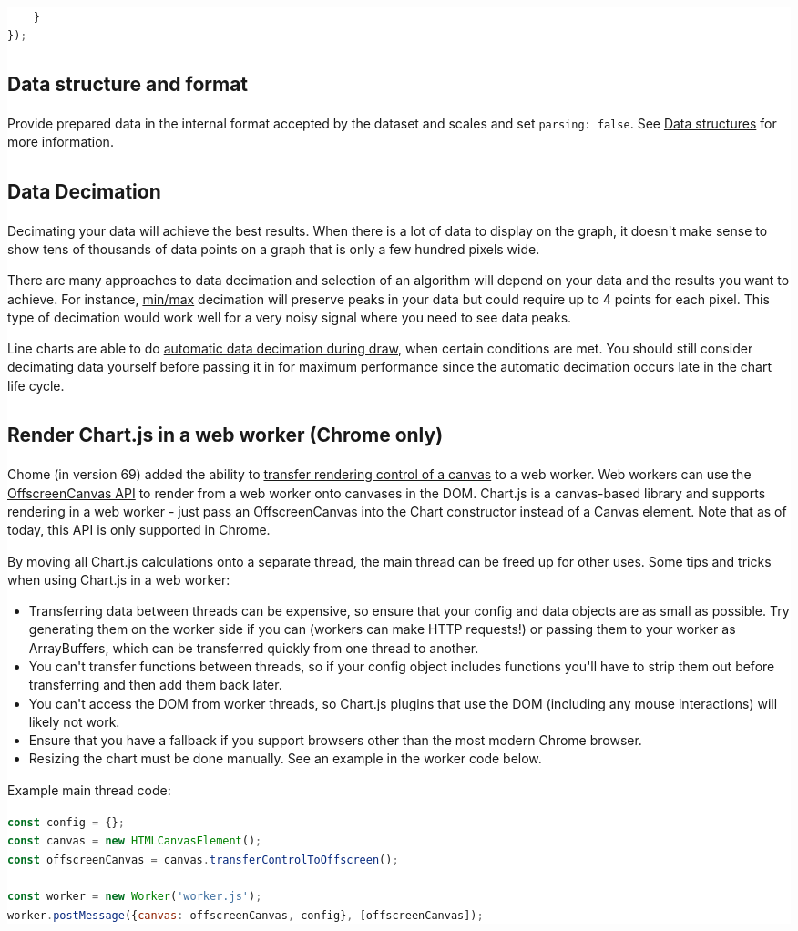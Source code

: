 ```javascript
    }
});
```

## Data structure and format

Provide prepared data in the internal format accepted by the dataset and scales and set `parsing: false`. See [Data structures](data-structures.md) for more information.

## Data Decimation

Decimating your data will achieve the best results. When there is a lot of data to display on the graph, it doesn't make sense to show tens of thousands of data points on a graph that is only a few hundred pixels wide.

There are many approaches to data decimation and selection of an algorithm will depend on your data and the results you want to achieve. For instance, [min/max](https://digital.ni.com/public.nsf/allkb/F694FFEEA0ACF282862576020075F784) decimation will preserve peaks in your data but could require up to 4 points for each pixel. This type of decimation would work well for a very noisy signal where you need to see data peaks.

Line charts are able to do [automatic data decimation during draw](#automatic-data-decimation-during-draw), when certain conditions are met. You should still consider decimating data yourself before passing it in for maximum performance since the automatic decimation occurs late in the chart life cycle.

## Render Chart.js in a web worker (Chrome only)

Chome (in version 69) added the ability to [transfer rendering control of a canvas](https://developer.mozilla.org/en-US/docs/Web/API/HTMLCanvasElement/transferControlToOffscreen) to a web worker. Web workers can use the [OffscreenCanvas API](https://developer.mozilla.org/en-US/docs/Web/API/OffscreenCanvas) to render from a web worker onto canvases in the DOM. Chart.js is a canvas-based library and supports rendering in a web worker - just pass an OffscreenCanvas into the Chart constructor instead of a Canvas element. Note that as of today, this API is only supported in Chrome.

By moving all Chart.js calculations onto a separate thread, the main thread can be freed up for other uses. Some tips and tricks when using Chart.js in a web worker:
* Transferring data between threads can be expensive, so ensure that your config and data objects are as small as possible. Try generating them on the worker side if you can (workers can make HTTP requests!) or passing them to your worker as ArrayBuffers, which can be transferred quickly from one thread to another.
* You can't transfer functions between threads, so if your config object includes functions you'll have to strip them out before transferring and then add them back later.
* You can't access the DOM from worker threads, so Chart.js plugins that use the DOM (including any mouse interactions) will likely not work.
* Ensure that you have a fallback if you support browsers other than the most modern Chrome browser.
* Resizing the chart must be done manually. See an example in the worker code below.

Example main thread code:

```javascript
const config = {};
const canvas = new HTMLCanvasElement();
const offscreenCanvas = canvas.transferControlToOffscreen();

const worker = new Worker('worker.js');
worker.postMessage({canvas: offscreenCanvas, config}, [offscreenCanvas]);
```
